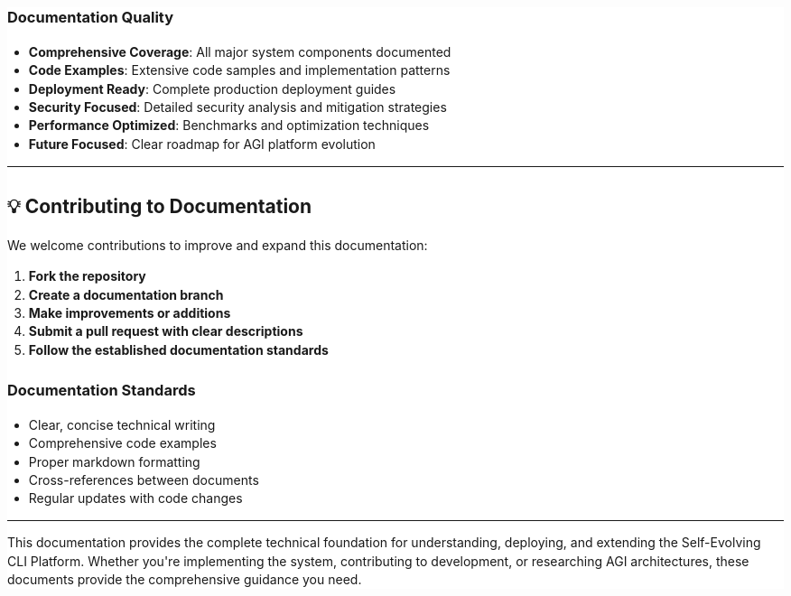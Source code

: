 ### **Documentation Quality**
- **Comprehensive Coverage**: All major system components documented
- **Code Examples**: Extensive code samples and implementation patterns
- **Deployment Ready**: Complete production deployment guides
- **Security Focused**: Detailed security analysis and mitigation strategies
- **Performance Optimized**: Benchmarks and optimization techniques
- **Future Focused**: Clear roadmap for AGI platform evolution

---

## 💡 Contributing to Documentation

We welcome contributions to improve and expand this documentation:

1. **Fork the repository**
2. **Create a documentation branch**
3. **Make improvements or additions**
4. **Submit a pull request with clear descriptions**
5. **Follow the established documentation standards**

### **Documentation Standards**
- Clear, concise technical writing
- Comprehensive code examples
- Proper markdown formatting
- Cross-references between documents
- Regular updates with code changes

---

This documentation provides the complete technical foundation for understanding, deploying, and extending the Self-Evolving CLI Platform. Whether you're implementing the system, contributing to development, or researching AGI architectures, these documents provide the comprehensive guidance you need. 
